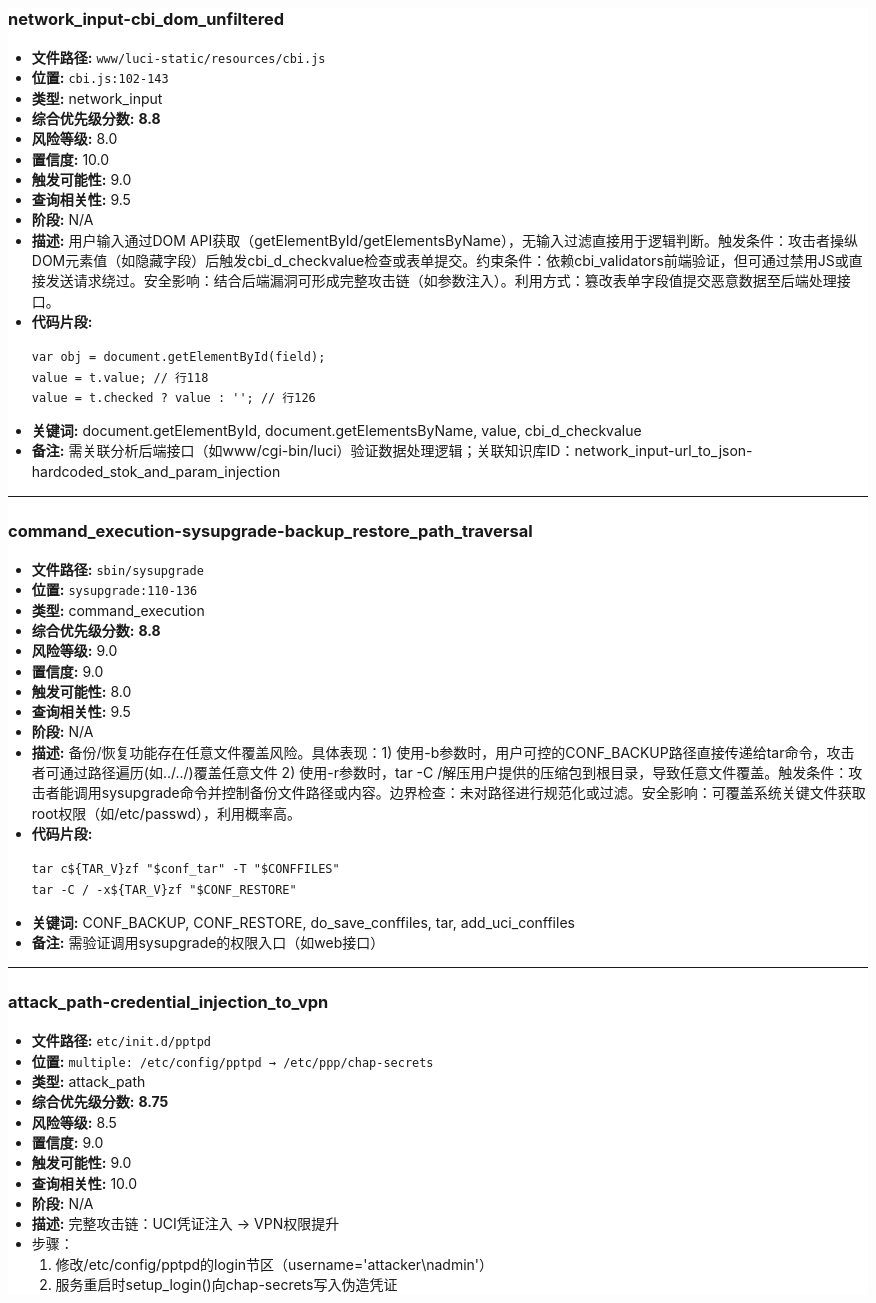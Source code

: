 ### network_input-cbi_dom_unfiltered

- **文件路径:** `www/luci-static/resources/cbi.js`
- **位置:** `cbi.js:102-143`
- **类型:** network_input
- **综合优先级分数:** **8.8**
- **风险等级:** 8.0
- **置信度:** 10.0
- **触发可能性:** 9.0
- **查询相关性:** 9.5
- **阶段:** N/A
- **描述:** 用户输入通过DOM API获取（getElementById/getElementsByName），无输入过滤直接用于逻辑判断。触发条件：攻击者操纵DOM元素值（如隐藏字段）后触发cbi_d_checkvalue检查或表单提交。约束条件：依赖cbi_validators前端验证，但可通过禁用JS或直接发送请求绕过。安全影响：结合后端漏洞可形成完整攻击链（如参数注入）。利用方式：篡改表单字段值提交恶意数据至后端处理接口。
- **代码片段:**
  ```
  var obj = document.getElementById(field);
  value = t.value; // 行118
  value = t.checked ? value : ''; // 行126
  ```
- **关键词:** document.getElementById, document.getElementsByName, value, cbi_d_checkvalue
- **备注:** 需关联分析后端接口（如www/cgi-bin/luci）验证数据处理逻辑；关联知识库ID：network_input-url_to_json-hardcoded_stok_and_param_injection

---
### command_execution-sysupgrade-backup_restore_path_traversal

- **文件路径:** `sbin/sysupgrade`
- **位置:** `sysupgrade:110-136`
- **类型:** command_execution
- **综合优先级分数:** **8.8**
- **风险等级:** 9.0
- **置信度:** 9.0
- **触发可能性:** 8.0
- **查询相关性:** 9.5
- **阶段:** N/A
- **描述:** 备份/恢复功能存在任意文件覆盖风险。具体表现：1) 使用-b参数时，用户可控的CONF_BACKUP路径直接传递给tar命令，攻击者可通过路径遍历(如../../)覆盖任意文件 2) 使用-r参数时，tar -C /解压用户提供的压缩包到根目录，导致任意文件覆盖。触发条件：攻击者能调用sysupgrade命令并控制备份文件路径或内容。边界检查：未对路径进行规范化或过滤。安全影响：可覆盖系统关键文件获取root权限（如/etc/passwd），利用概率高。
- **代码片段:**
  ```
  tar c${TAR_V}zf "$conf_tar" -T "$CONFFILES"
  tar -C / -x${TAR_V}zf "$CONF_RESTORE"
  ```
- **关键词:** CONF_BACKUP, CONF_RESTORE, do_save_conffiles, tar, add_uci_conffiles
- **备注:** 需验证调用sysupgrade的权限入口（如web接口）

---
### attack_path-credential_injection_to_vpn

- **文件路径:** `etc/init.d/pptpd`
- **位置:** `multiple: /etc/config/pptpd → /etc/ppp/chap-secrets`
- **类型:** attack_path
- **综合优先级分数:** **8.75**
- **风险等级:** 8.5
- **置信度:** 9.0
- **触发可能性:** 9.0
- **查询相关性:** 10.0
- **阶段:** N/A
- **描述:** 完整攻击链：UCI凭证注入 → VPN权限提升
- 步骤：
  1. 修改/etc/config/pptpd的login节区（username='attacker\nadmin'）
  2. 服务重启时setup_login()向chap-secrets写入伪造凭证